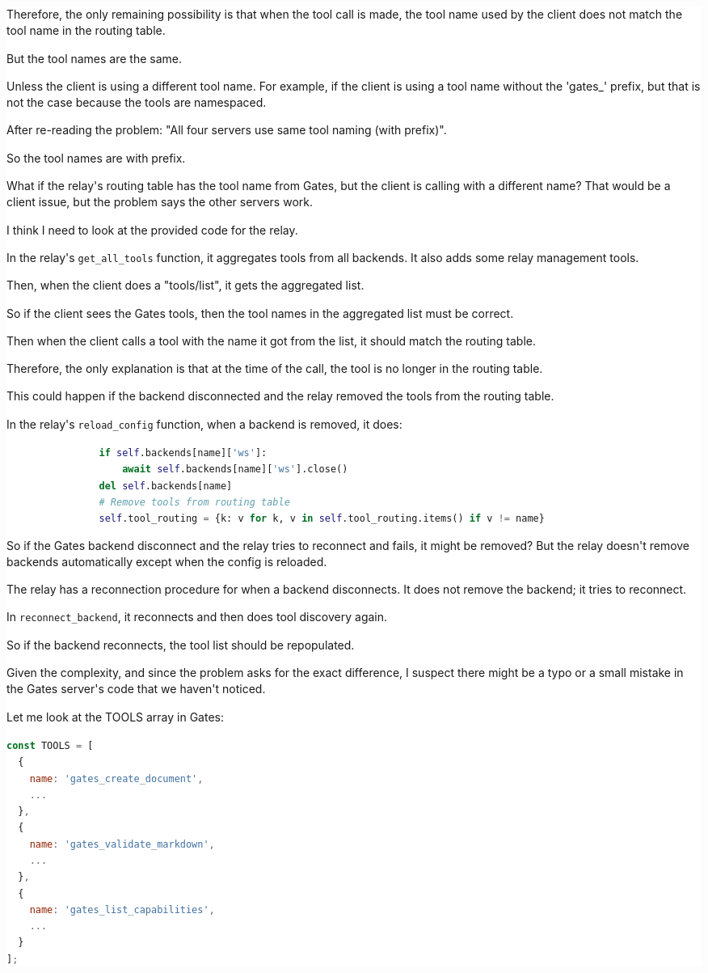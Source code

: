  Therefore, the only remaining possibility is that when the tool call is made, the tool name used by the client does not match the tool name in the routing table.

 But the tool names are the same.

 Unless the client is using a different tool name. For example, if the client is using a tool name without the 'gates_' prefix, but that is not the case because the tools are namespaced.

 After re-reading the problem: "All four servers use same tool naming (with prefix)".

 So the tool names are with prefix.

 What if the relay's routing table has the tool name from Gates, but the client is calling with a different name? That would be a client issue, but the problem says the other servers work.

 I think I need to look at the provided code for the relay.

 In the relay's `get_all_tools` function, it aggregates tools from all backends. It also adds some relay management tools.

 Then, when the client does a "tools/list", it gets the aggregated list.

 So if the client sees the Gates tools, then the tool names in the aggregated list must be correct.

 Then when the client calls a tool with the name it got from the list, it should match the routing table.

 Therefore, the only explanation is that at the time of the call, the tool is no longer in the routing table.

 This could happen if the backend disconnected and the relay removed the tools from the routing table.

 In the relay's `reload_config` function, when a backend is removed, it does:

```python
                if self.backends[name]['ws']:
                    await self.backends[name]['ws'].close()
                del self.backends[name]
                # Remove tools from routing table
                self.tool_routing = {k: v for k, v in self.tool_routing.items() if v != name}
```

 So if the Gates backend disconnect and the relay tries to reconnect and fails, it might be removed? But the relay doesn't remove backends automatically except when the config is reloaded.

 The relay has a reconnection procedure for when a backend disconnects. It does not remove the backend; it tries to reconnect.

 In `reconnect_backend`, it reconnects and then does tool discovery again.

 So if the backend reconnects, the tool list should be repopulated.

 Given the complexity, and since the problem asks for the exact difference, I suspect there might be a typo or a small mistake in the Gates server's code that we haven't noticed.

 Let me look at the TOOLS array in Gates:

```javascript
const TOOLS = [
  {
    name: 'gates_create_document',
    ...
  },
  {
    name: 'gates_validate_markdown',
    ...
  },
  {
    name: 'gates_list_capabilities',
    ...
  }
];
```